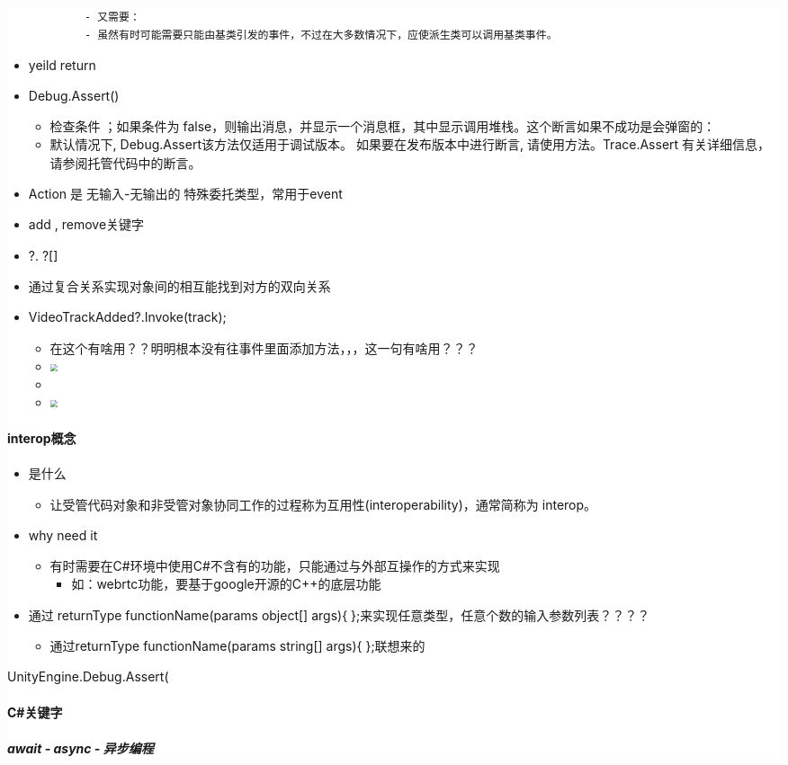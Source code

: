 				- 又需要：
				- 虽然有时可能需要只能由基类引发的事件，不过在大多数情况下，应使派生类可以调用基类事件。







- yeild return 




- Debug.Assert()
	- 检查条件 ；如果条件为 false，则输出消息，并显示一个消息框，其中显示调用堆栈。这个断言如果不成功是会弹窗的：
	- 默认情况下, Debug.Assert该方法仅适用于调试版本。 如果要在发布版本中进行断言, 请使用方法。Trace.Assert 有关详细信息，请参阅托管代码中的断言。


- Action 是 无输入-无输出的 特殊委托类型，常用于event
![]()
![]()



- add , remove关键字


- ?.   ?[]



- 通过复合关系实现对象间的相互能找到对方的双向关系


- VideoTrackAdded?.Invoke(track);
	- 在这个有啥用？？明明根本没有往事件里面添加方法，，，这一句有啥用？？？
	- <img src="C:\Users\king-kong\Desktop\要做的事情\picture\C#\事件机制1.PNG" style="zoom:50%;" />
	- 
	- <img src="C:\Users\king-kong\Desktop\要做的事情\picture\C#\事件机制2.PNG" style="zoom:50%;" />



#### interop概念

- 是什么
	- 让受管代码对象和非受管对象协同工作的过程称为互用性(interoperability)，通常简称为 interop。
- why need it
	- 有时需要在C#环境中使用C#不含有的功能，只能通过与外部互操作的方式来实现
		- 如：webrtc功能，要基于google开源的C++的底层功能




- 通过 returnType functionName(params object[] args){ };来实现任意类型，任意个数的输入参数列表？？？？
	- 通过returnType functionName(params string[] args){ };联想来的



UnityEngine.Debug.Assert(


#### C#关键字
##### await - async - 异步编程
